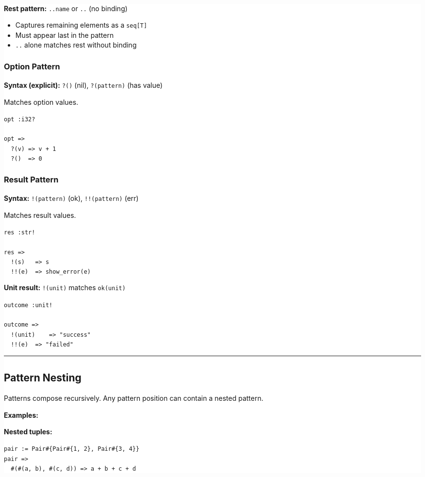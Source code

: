 **Rest pattern:** `..name` or `..` (no binding)
- Captures remaining elements as a `seq[T]`
- Must appear last in the pattern
- `..` alone matches rest without binding

### Option Pattern

**Syntax (explicit):** `?()` (nil), `?(pattern)` (has value)

Matches option values.

```brim
opt :i32?

opt =>
  ?(v) => v + 1
  ?()  => 0
```

### Result Pattern

**Syntax:** `!(pattern)` (ok), `!!(pattern)` (err)

Matches result values.

```brim
res :str!

res =>
  !(s)   => s
  !!(e)  => show_error(e)
```

**Unit result:** `!(unit)` matches `ok(unit)`
```brim
outcome :unit!

outcome =>
  !(unit)    => "success"
  !!(e)  => "failed"
```

---

## Pattern Nesting

Patterns compose recursively. Any pattern position can contain a nested pattern.

**Examples:**

**Nested tuples:**
```brim
pair := Pair#{Pair#{1, 2}, Pair#{3, 4}}
pair =>
  #(#(a, b), #(c, d)) => a + b + c + d
```
